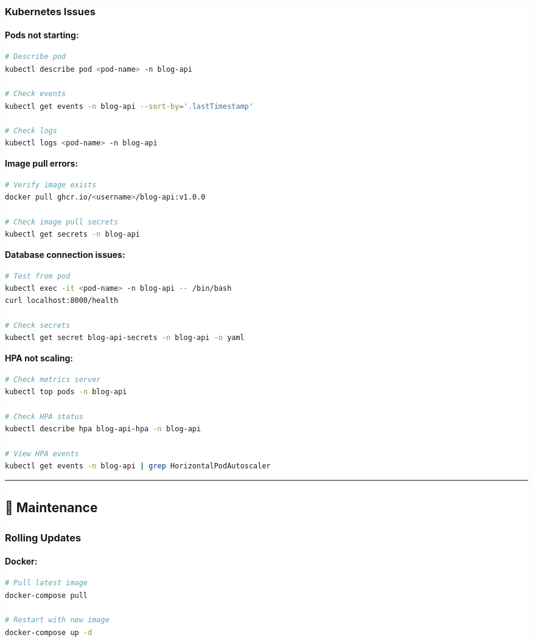 ### Kubernetes Issues

**Pods not starting:**
```bash
# Describe pod
kubectl describe pod <pod-name> -n blog-api

# Check events
kubectl get events -n blog-api --sort-by='.lastTimestamp'

# Check logs
kubectl logs <pod-name> -n blog-api
```

**Image pull errors:**
```bash
# Verify image exists
docker pull ghcr.io/<username>/blog-api:v1.0.0

# Check image pull secrets
kubectl get secrets -n blog-api
```

**Database connection issues:**
```bash
# Test from pod
kubectl exec -it <pod-name> -n blog-api -- /bin/bash
curl localhost:8000/health

# Check secrets
kubectl get secret blog-api-secrets -n blog-api -o yaml
```

**HPA not scaling:**
```bash
# Check metrics server
kubectl top pods -n blog-api

# Check HPA status
kubectl describe hpa blog-api-hpa -n blog-api

# View HPA events
kubectl get events -n blog-api | grep HorizontalPodAutoscaler
```

---

## 🔄 Maintenance

### Rolling Updates

**Docker:**
```bash
# Pull latest image
docker-compose pull

# Restart with new image
docker-compose up -d
```
